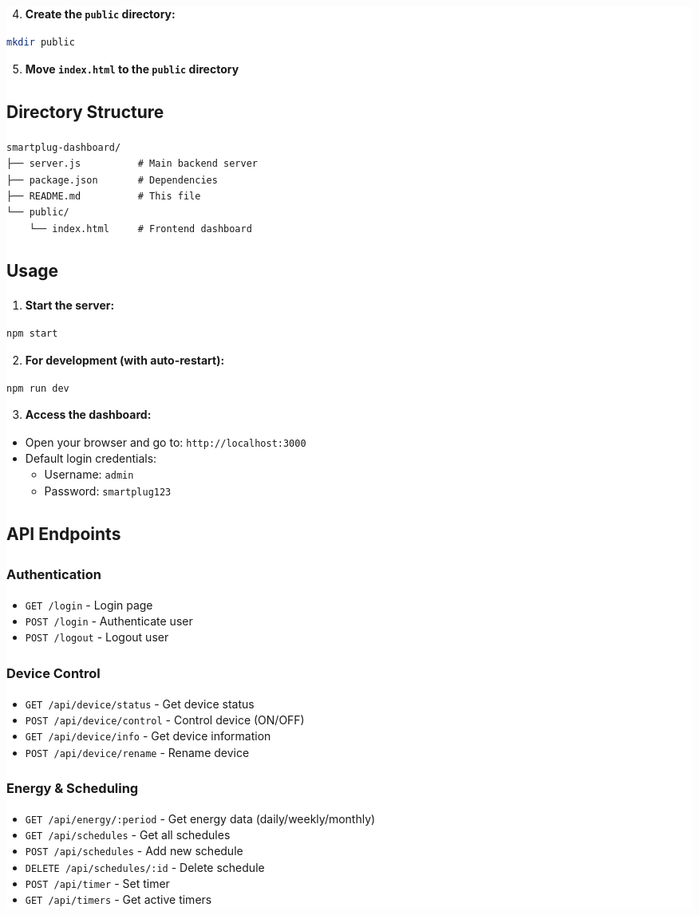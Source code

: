 4. **Create the `public` directory:**
```bash
mkdir public
```

5. **Move `index.html` to the `public` directory**

## Directory Structure

```
smartplug-dashboard/
├── server.js          # Main backend server
├── package.json       # Dependencies
├── README.md          # This file
└── public/
    └── index.html     # Frontend dashboard
```

## Usage

1. **Start the server:**
```bash
npm start
```

2. **For development (with auto-restart):**
```bash
npm run dev
```

3. **Access the dashboard:**
- Open your browser and go to: `http://localhost:3000`
- Default login credentials:
  - Username: `admin`
  - Password: `smartplug123`

## API Endpoints

### Authentication
- `GET /login` - Login page
- `POST /login` - Authenticate user
- `POST /logout` - Logout user

### Device Control
- `GET /api/device/status` - Get device status
- `POST /api/device/control` - Control device (ON/OFF)
- `GET /api/device/info` - Get device information
- `POST /api/device/rename` - Rename device

### Energy & Scheduling
- `GET /api/energy/:period` - Get energy data (daily/weekly/monthly)
- `GET /api/schedules` - Get all schedules
- `POST /api/schedules` - Add new schedule
- `DELETE /api/schedules/:id` - Delete schedule
- `POST /api/timer` - Set timer
- `GET /api/timers` - Get active timers
